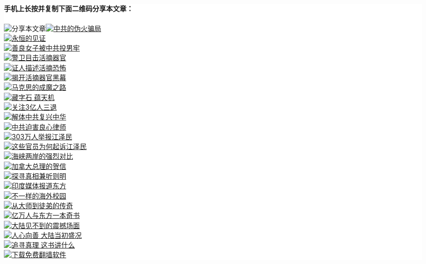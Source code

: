 <strong>手机上长按并复制下面二维码分享本文章：</strong><br><br><img src="http://d1p1.ip.zn2.us/v.php?action=qrcode&url=/gb/20/6/14/n12184003.md%231" title="分享本文章"></td><td VALIGN=TOP><a href="/gb/16/1/21/n4622075.md?dfh#1" target="_blank"><img src="https://raw.githubusercontent.com/whu295/djy/master/gb/300/wei-f1.jpg" title="中共的伪火骗局"  alt="中共的伪火骗局"></a><br><a href="https://github.com/whu295/www/blob/master/README.md?dfh#9" target="_blank"><img src="https://raw.githubusercontent.com/whu295/djy/master/gb/300/yong-h.jpg" title="永恒的见证"  alt="永恒的见证"></a><br><a href="/gb/13/9/29/n3974789.md?dfh#1" target="_blank"><img src="https://raw.githubusercontent.com/whu295/djy/master/gb/300/shang-lnz.jpg" title="善良女子被中共投男牢"  alt="善良女子被中共投男牢"></a><br><a href="/gb/16/3/16/n4663449.md?dfh#1" target="_blank"><img src="https://raw.githubusercontent.com/whu295/djy/master/gb/300/huo-z3.jpg" title="警卫目击活摘器官"  alt="警卫目击活摘器官"></a><br><a href="/gb/16/8/7/n8177641.md?dfh#1" target="_blank"><img src="https://raw.githubusercontent.com/whu295/djy/master/gb/300/huo-z4.jpg" title="证人描述活摘恐怖"  alt="证人描述活摘恐怖"></a><br><a href="/gb/10/4/19/n2881569.md?dfh#1" target="_blank"><img src="https://raw.githubusercontent.com/whu295/djy/master/gb/300/huo-z1.jpg" title="揭开活摘器官黑幕"  alt="揭开活摘器官黑幕"></a><br><a href="/gb/10/11/7/n3077476.md?dfh#1" target="_blank"><img src="https://raw.githubusercontent.com/whu295/djy/master/gb/300/ma-ks.jpg" title="马克思的成魔之路"  alt="马克思的成魔之路"></a><br><a href="/gb/14/6/9/n4173977.md?dfh#1" target="_blank"><img src="https://raw.githubusercontent.com/whu295/djy/master/gb/300/chang-zs.jpg" title="藏字石 蕴天机"  alt="藏字石 蕴天机"></a><br><a href="/gb/18/5/10/n10381511.md?dfh#1" target="_blank"><img src="https://raw.githubusercontent.com/whu295/djy/master/gb/300/st1.jpg" title="关注3亿人三退"  alt="关注3亿人三退"></a><br><a href="/gb/18/3/21/n10237682.md?dfh#1" target="_blank"><img src="https://raw.githubusercontent.com/whu295/djy/master/gb/300/jie-t.jpg" title="解体中共复兴中华"  alt="解体中共复兴中华"></a><br><a href="/gb/9/2/9/n2422991.md?dfh#1" target="_blank"><img src="https://raw.githubusercontent.com/whu295/djy/master/gb/300/gao-zs.jpg" title="中共迫害良心律师"  alt="中共迫害良心律师"></a><br><a href="/gb/18/12/9/n10900044.md?dfh#1" target="_blank"><img src="https://raw.githubusercontent.com/whu295/djy/master/gb/300/sj1.jpg" title="303万人举报江泽民"  alt="303万人举报江泽民"></a><br><a href="/gb/18/8/28/n10672014.md?dfh#1" target="_blank"><img src="https://raw.githubusercontent.com/whu295/djy/master/gb/300/sj2.jpg" title="这些官员为何起诉江泽民"  alt="这些官员为何起诉江泽民"></a><br><a href="/gb/8/12/18/n2367165.md?dfh#1" target="_blank"><img src="https://raw.githubusercontent.com/whu295/djy/master/gb/300/liangan.jpg" title="海峡两岸的强烈对比"  alt="海峡两岸的强烈对比"></a><br><a href="/gb/15/12/10/n4593139.md?dfh#1" target="_blank"><img src="https://raw.githubusercontent.com/whu295/djy/master/gb/300/jia-ndzl.jpg" title="加拿大总理的贺信"  alt="加拿大总理的贺信"></a><br><a href="/gb/11/6/17/n3289382.md?dfh#1" target="_blank"><img src="https://raw.githubusercontent.com/whu295/djy/master/gb/300/xiao-wd.jpg" title="探寻真相兼听则明"  alt="探寻真相兼听则明"></a><br><a href="/gb/18/10/27/n10812623.md?dfh#1" target="_blank"><img src="https://raw.githubusercontent.com/whu295/djy/master/gb/300/yindu.jpg" title="印度媒体报道东方"  alt="印度媒体报道东方"></a><br><a href="/gb/18/6/9/n10469652.md?dfh#1" target="_blank"><img src="https://raw.githubusercontent.com/whu295/djy/master/gb/300/xie-j.jpg" title="不一样的海外校园"  alt="不一样的海外校园"></a><br><a href="/gb/7/4/5/n1669415.md?dfh#1" target="_blank"><img src="https://raw.githubusercontent.com/whu295/djy/master/gb/300/li-up.jpg" title="从大师到徒弟的传奇"  alt="从大师到徒弟的传奇"></a><br><a href="/gb/17/5/26/n9191512.md?dfh#1" target="_blank"><img src="https://raw.githubusercontent.com/whu295/djy/master/gb/300/zfl2.jpg" title="亿万人与东方一本奇书"  alt="亿万人与东方一本奇书"></a><br><a href="/gb/13/11/27/n4020290.md?dfh#1" target="_blank"><img src="https://raw.githubusercontent.com/whu295/djy/master/gb/300/zhen-h.jpg" title="大陆见不到的震撼场面"  alt="大陆见不到的震撼场面"></a><br><a href="/gb/15/7/17/n4482910.md?dfh#1" target="_blank"><img src="https://raw.githubusercontent.com/whu295/djy/master/gb/300/dalu-sk.jpg" title="人心向善 大陆当初盛况"  alt="人心向善 大陆当初盛况"></a><br><a href="/gb/19/1/5/n10955468.md?dfh#1" target="_blank"><img src="https://raw.githubusercontent.com/whu295/djy/master/gb/300/zfl1.jpg" title="追寻真理 这书讲什么"  alt="追寻真理 这书讲什么"></a><br><a href="https://github.com/bannedbook/fanqiang/wiki" target="_blank"><img src="https://raw.githubusercontent.com/whu295/djy/master/gb/300/fq1.jpg" title="下载免费翻墙软件"  alt="下载免费翻墙软件"></a><br></td></tr></table>